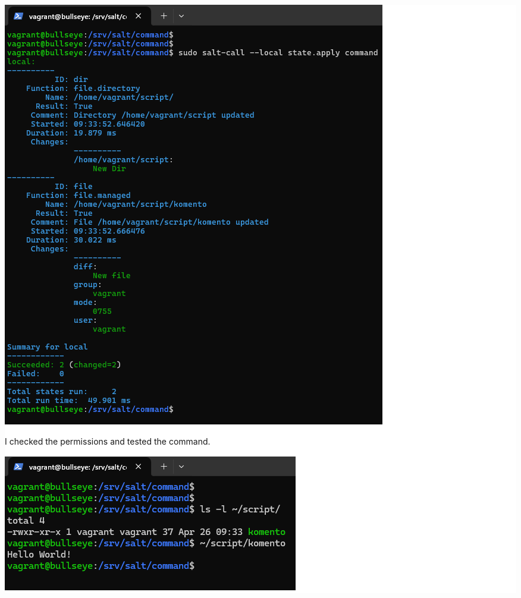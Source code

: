 ![1](screenshots/5/23.png)

I checked the permissions and tested the command.

![1](screenshots/5/24.png)
